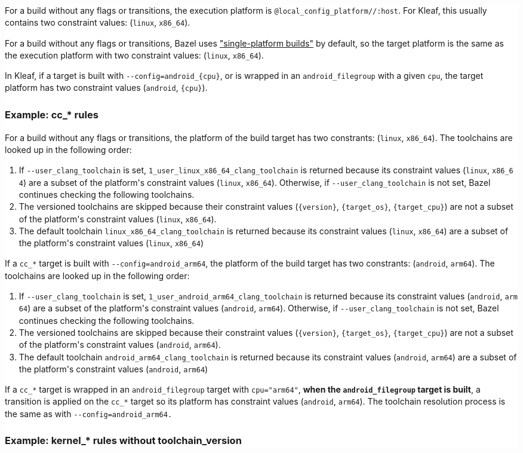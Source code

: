 For a build without any flags or transitions, the execution platform is
`@local_config_platform//:host`. For Kleaf, this usually contains two
constraint values: (`linux`, `x86_64`).

For a build without any flags or transitions, Bazel uses
["single-platform builds"](https://bazel.build/extending/platforms)
by default, so the target platform is the same as the execution platform with
two constraint values: (`linux`, `x86_64`).

In Kleaf, if a target is built with `--config=android_{cpu}`, or is wrapped in
an `android_filegroup` with a given `cpu`, the target platform has two
constraint values (`android`, `{cpu}`).

### Example: cc\_* rules

For a build without any flags or transitions, the platform of the build target
has two constrants: (`linux`, `x86_64`). The toolchains are looked up in
the following order:

1.  If `--user_clang_toolchain` is set, `1_user_linux_x86_64_clang_toolchain`
    is returned because its constraint values (`linux`, `x86_64`) are a subset
    of the platform's constraint values (`linux`, `x86_64`). Otherwise, if
    `--user_clang_toolchain` is not set, Bazel continues checking the following
    toolchains.
2.  The versioned toolchains are skipped because their constraint values
    (`{version}`, `{target_os}`, `{target_cpu}`) are not a subset of
    the platform's constraint values (`linux`, `x86_64`).
3.  The default toolchain `linux_x86_64_clang_toolchain` is returned because
    its constraint values (`linux`, `x86_64`) are a subset
    of the platform's constraint values (`linux`, `x86_64`)

If a `cc_*` target is built with `--config=android_arm64`, the platform of the
build target has two constrants: (`android`, `arm64`). The toolchains are looked
up in the following order:

1.  If `--user_clang_toolchain` is set, `1_user_android_arm64_clang_toolchain`
    is returned because its constraint values (`android`, `arm64`) are a subset
    of the platform's constraint values (`android`, `arm64`). Otherwise, if
    `--user_clang_toolchain` is not set, Bazel continues checking the following
    toolchains.
2.  The versioned toolchains are skipped because their constraint values
    (`{version}`, `{target_os}`, `{target_cpu}`) are not a subset of
    the platform's constraint values (`android`, `arm64`).
3.  The default toolchain `android_arm64_clang_toolchain` is returned because
    its constraint values (`android`, `arm64`) are a subset
    of the platform's constraint values (`android`, `arm64`)

If a `cc_*` target is wrapped in an `android_filegroup` target with
`cpu="arm64"`, **when the `android_filegroup` target is built**, a transition is
applied on the `cc_*` target so its platform has constraint values
(`android`, `arm64`). The toolchain resolution process is the same as with
`--config=android_arm64.`

### Example: kernel\_* rules without toolchain\_version
